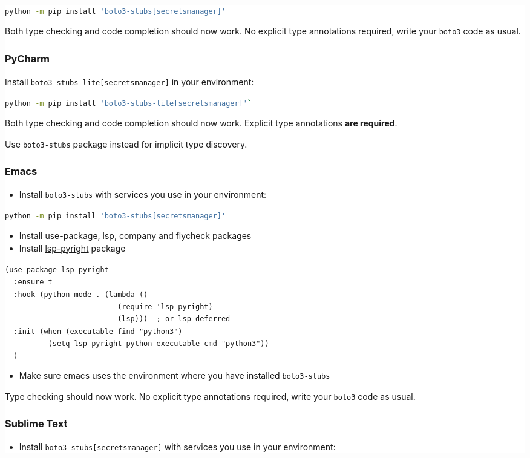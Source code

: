 ```bash
python -m pip install 'boto3-stubs[secretsmanager]'
```

Both type checking and code completion should now work. No explicit type
annotations required, write your `boto3` code as usual.

<a id="pycharm"></a>

### PyCharm

Install `boto3-stubs-lite[secretsmanager]` in your environment:

```bash
python -m pip install 'boto3-stubs-lite[secretsmanager]'`
```

Both type checking and code completion should now work. Explicit type
annotations **are required**.

Use `boto3-stubs` package instead for implicit type discovery.

<a id="emacs"></a>

### Emacs

- Install `boto3-stubs` with services you use in your environment:

```bash
python -m pip install 'boto3-stubs[secretsmanager]'
```

- Install [use-package](https://github.com/jwiegley/use-package),
  [lsp](https://github.com/emacs-lsp/lsp-mode/),
  [company](https://github.com/company-mode/company-mode) and
  [flycheck](https://github.com/flycheck/flycheck) packages
- Install [lsp-pyright](https://github.com/emacs-lsp/lsp-pyright) package

```elisp
(use-package lsp-pyright
  :ensure t
  :hook (python-mode . (lambda ()
                          (require 'lsp-pyright)
                          (lsp)))  ; or lsp-deferred
  :init (when (executable-find "python3")
          (setq lsp-pyright-python-executable-cmd "python3"))
  )
```

- Make sure emacs uses the environment where you have installed `boto3-stubs`

Type checking should now work. No explicit type annotations required, write
your `boto3` code as usual.

<a id="sublime-text"></a>

### Sublime Text

- Install `boto3-stubs[secretsmanager]` with services you use in your
  environment:
